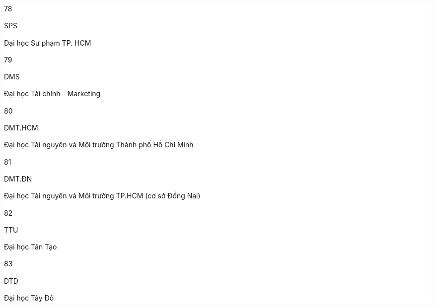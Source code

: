 




78


SPS


Đại học Sư phạm TP. HCM






79


DMS


Đại học Tài chính - Marketing






80


DMT.HCM


Đại học Tài nguyên và Môi trường Thành phố Hồ Chí Minh






81


DMT.ĐN


Đại học Tài nguyên và Môi trường TP.HCM (cơ sở Đồng Nai)






82


TTU


Đại học Tân Tạo






83


DTD


Đại học Tây Đô
